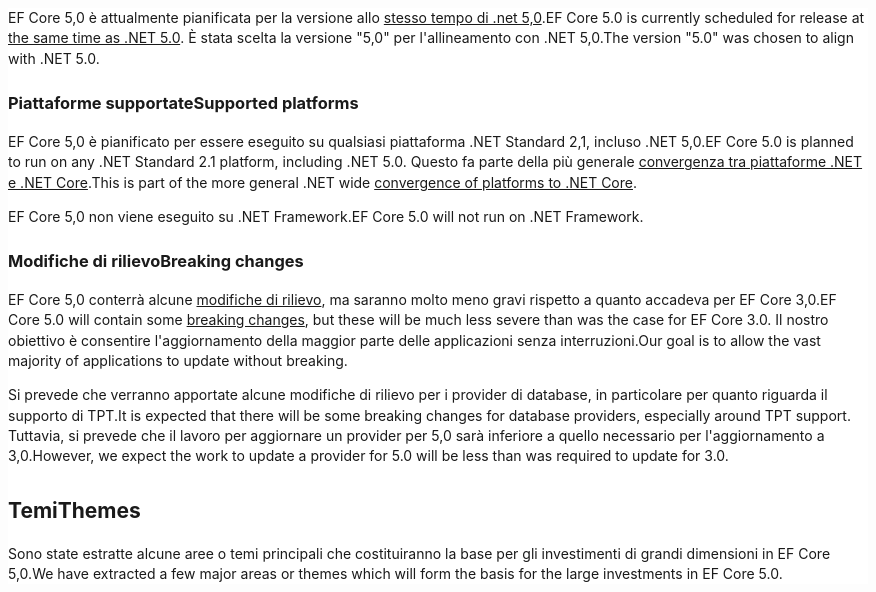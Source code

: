 <span data-ttu-id="7f29d-112">EF Core 5,0 è attualmente pianificata per la versione allo [stesso tempo di .net 5,0](https://devblogs.microsoft.com/dotnet/introducing-net-5/).</span><span class="sxs-lookup"><span data-stu-id="7f29d-112">EF Core 5.0 is currently scheduled for release at [the same time as .NET 5.0](https://devblogs.microsoft.com/dotnet/introducing-net-5/).</span></span> <span data-ttu-id="7f29d-113">È stata scelta la versione "5,0" per l'allineamento con .NET 5,0.</span><span class="sxs-lookup"><span data-stu-id="7f29d-113">The version "5.0" was chosen to align with .NET 5.0.</span></span>

### <a name="supported-platforms"></a><span data-ttu-id="7f29d-114">Piattaforme supportate</span><span class="sxs-lookup"><span data-stu-id="7f29d-114">Supported platforms</span></span>

<span data-ttu-id="7f29d-115">EF Core 5,0 è pianificato per essere eseguito su qualsiasi piattaforma .NET Standard 2,1, incluso .NET 5,0.</span><span class="sxs-lookup"><span data-stu-id="7f29d-115">EF Core 5.0 is planned to run on any .NET Standard 2.1 platform, including .NET 5.0.</span></span> <span data-ttu-id="7f29d-116">Questo fa parte della più generale [convergenza tra piattaforme .NET e .NET Core](https://devblogs.microsoft.com/dotnet/introducing-net-5/).</span><span class="sxs-lookup"><span data-stu-id="7f29d-116">This is part of the more general .NET wide [convergence of platforms to .NET Core](https://devblogs.microsoft.com/dotnet/introducing-net-5/).</span></span>

<span data-ttu-id="7f29d-117">EF Core 5,0 non viene eseguito su .NET Framework.</span><span class="sxs-lookup"><span data-stu-id="7f29d-117">EF Core 5.0 will not run on .NET Framework.</span></span>

### <a name="breaking-changes"></a><span data-ttu-id="7f29d-118">Modifiche di rilievo</span><span class="sxs-lookup"><span data-stu-id="7f29d-118">Breaking changes</span></span>

<span data-ttu-id="7f29d-119">EF Core 5,0 conterrà alcune [modifiche di rilievo](xref:core/what-is-new/ef-core-5.0/breaking-changes), ma saranno molto meno gravi rispetto a quanto accadeva per EF Core 3,0.</span><span class="sxs-lookup"><span data-stu-id="7f29d-119">EF Core 5.0 will contain some [breaking changes](xref:core/what-is-new/ef-core-5.0/breaking-changes), but these will be much less severe than was the case for EF Core 3.0.</span></span> <span data-ttu-id="7f29d-120">Il nostro obiettivo è consentire l'aggiornamento della maggior parte delle applicazioni senza interruzioni.</span><span class="sxs-lookup"><span data-stu-id="7f29d-120">Our goal is to allow the vast majority of applications to update without breaking.</span></span>

<span data-ttu-id="7f29d-121">Si prevede che verranno apportate alcune modifiche di rilievo per i provider di database, in particolare per quanto riguarda il supporto di TPT.</span><span class="sxs-lookup"><span data-stu-id="7f29d-121">It is expected that there will be some breaking changes for database providers, especially around TPT support.</span></span> <span data-ttu-id="7f29d-122">Tuttavia, si prevede che il lavoro per aggiornare un provider per 5,0 sarà inferiore a quello necessario per l'aggiornamento a 3,0.</span><span class="sxs-lookup"><span data-stu-id="7f29d-122">However, we expect the work to update a provider for 5.0 will be less than was required to update for 3.0.</span></span>

## <a name="themes"></a><span data-ttu-id="7f29d-123">Temi</span><span class="sxs-lookup"><span data-stu-id="7f29d-123">Themes</span></span>

<span data-ttu-id="7f29d-124">Sono state estratte alcune aree o temi principali che costituiranno la base per gli investimenti di grandi dimensioni in EF Core 5,0.</span><span class="sxs-lookup"><span data-stu-id="7f29d-124">We have extracted a few major areas or themes which will form the basis for the large investments in EF Core 5.0.</span></span>
